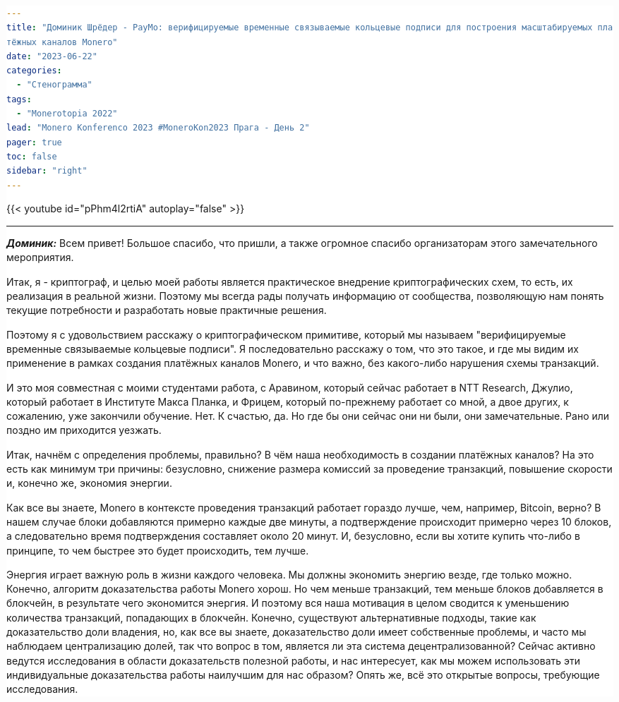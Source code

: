 ```yaml
---
title: "Доминик Шрёдер - PayMo: верифицируемые временные связываемые кольцевые подписи для построения масштабируемых платёжных каналов Monero"
date: "2023-06-22"
categories:
  - "Стенограмма"
tags:
  - "Monerotopia 2022"
lead: "Monero Konferenco 2023 #MoneroKon2023 Прага - День 2"
pager: true
toc: false
sidebar: "right"
---
```


{{< youtube id="pPhm4l2rtiA" autoplay="false" >}}

---

_**Доминик:**_ Всем привет! Большое спасибо, что пришли, а также огромное спасибо организаторам этого замечательного мероприятия.

Итак, я - криптограф, и целью моей работы является практическое внедрение криптографических схем, то есть, их реализация в реальной жизни. Поэтому мы всегда рады получать информацию от сообщества, позволяющую нам понять текущие потребности и разработать новые практичные решения.

Поэтому я с удовольствием расскажу о криптографическом примитиве, который мы называем "верифицируемые временные связываемые кольцевые подписи". Я последовательно расскажу о том, что это такое, и где мы видим их применение в рамках создания платёжных каналов Monero, и что важно, без какого-либо нарушения схемы транзакций.

И это моя совместная с моими студентами работа, с Аравином, который сейчас работает в NTT Research, Джулио, который работает в Институте Макса Планка, и Фрицем, который по-прежнему работает со мной, а двое других, к сожалению, уже закончили обучение. Нет. К счастью, да. Но где бы они сейчас они ни были, они замечательные. Рано или поздно им приходится уезжать.

Итак, начнём с определения проблемы, правильно? В чём наша необходимость в создании платёжных каналов? На это есть как минимум три причины: безусловно, снижение размера комиссий за проведение транзакций, повышение скорости и, конечно же, экономия энергии.

Как все вы знаете, Monero в контексте проведения транзакций работает гораздо лучше, чем, например, Bitcoin, верно? В нашем случае блоки добавляются примерно каждые две минуты, а подтверждение происходит примерно через 10 блоков, а следовательно время подтверждения составляет около 20 минут. И, безусловно, если вы хотите купить что-либо в принципе, то чем быстрее это будет происходить, тем лучше.

Энергия играет важную роль в жизни каждого человека. Мы должны экономить энергию везде, где только можно. Конечно, алгоритм доказательства работы Monero хорош. Но чем меньше транзакций, тем меньше блоков добавляется в блокчейн, в результате чего экономится энергия. И поэтому вся наша мотивация в целом сводится к уменьшению количества транзакций, попадающих в блокчейн. Конечно, существуют альтернативные подходы, такие как доказательство доли владения, но, как все вы знаете, доказательство доли имеет собственные проблемы, и часто мы наблюдаем централизацию долей, так что вопрос в том, является ли эта система децентрализованной? Сейчас активно ведутся исследования в области доказательств полезной работы, и нас интересует, как мы можем использовать эти индивидуальные доказательства работы наилучшим для нас образом? Опять же, всё это открытые вопросы, требующие исследования.
